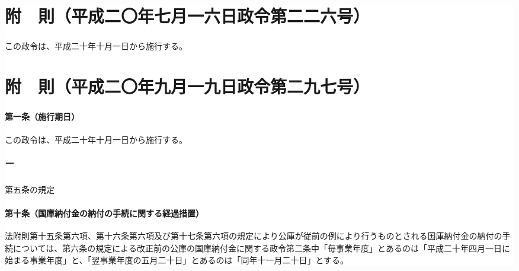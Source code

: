 # 附　則（平成二〇年七月一六日政令第二二六号）
この政令は、平成二十年十月一日から施行する。
# 附　則（平成二〇年九月一九日政令第二九七号）
#### 第一条（施行期日）
この政令は、平成二十年十月一日から施行する。
##### 一
第五条の規定
#### 第十条（国庫納付金の納付の手続に関する経過措置）
法附則第十五条第六項、第十六条第六項及び第十七条第六項の規定により公庫が従前の例により行うものとされる国庫納付金の納付の手続については、第六条の規定による改正前の公庫の国庫納付金に関する政令第二条中「毎事業年度」とあるのは「平成二十年四月一日に始まる事業年度」と、「翌事業年度の五月二十日」とあるのは「同年十一月二十日」とする。
